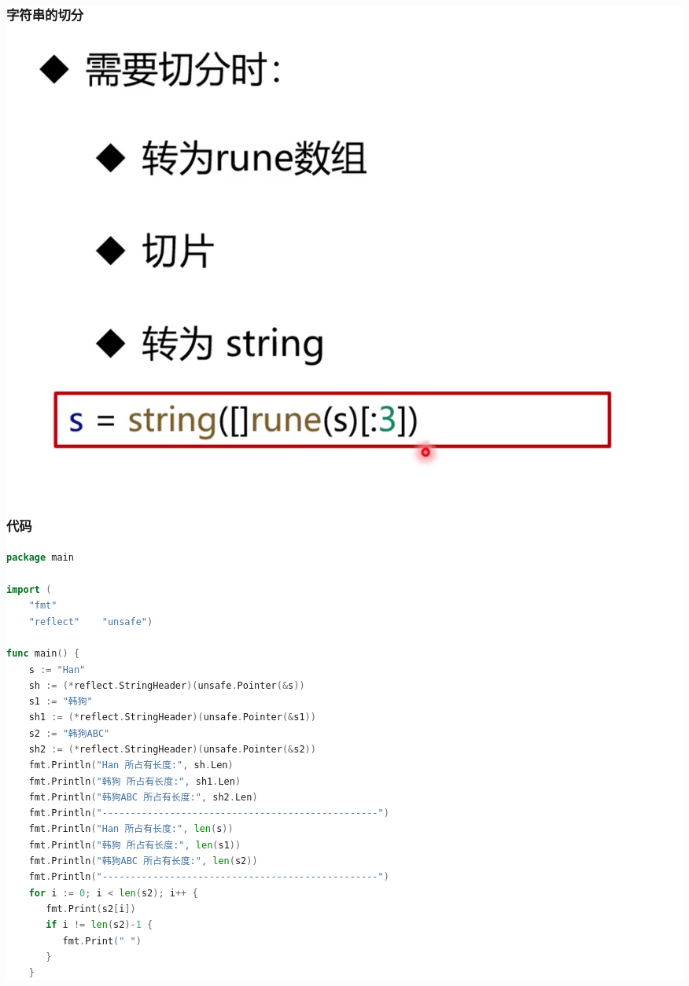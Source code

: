### 字符串的切分

![](image/Pasted%20image%2020250306095849.png)

### 代码


```go
package main  
  
import (  
    "fmt"  
    "reflect"    "unsafe")  
  
func main() {  
    s := "Han"  
    sh := (*reflect.StringHeader)(unsafe.Pointer(&s))  
    s1 := "韩狗"  
    sh1 := (*reflect.StringHeader)(unsafe.Pointer(&s1))  
    s2 := "韩狗ABC"  
    sh2 := (*reflect.StringHeader)(unsafe.Pointer(&s2))  
    fmt.Println("Han 所占有长度:", sh.Len)  
    fmt.Println("韩狗 所占有长度:", sh1.Len)  
    fmt.Println("韩狗ABC 所占有长度:", sh2.Len)  
    fmt.Println("-------------------------------------------------")  
    fmt.Println("Han 所占有长度:", len(s))  
    fmt.Println("韩狗 所占有长度:", len(s1))  
    fmt.Println("韩狗ABC 所占有长度:", len(s2))  
    fmt.Println("-------------------------------------------------")  
    for i := 0; i < len(s2); i++ {  
       fmt.Print(s2[i])  
       if i != len(s2)-1 {  
          fmt.Print(" ")  
       }  
    }  
```